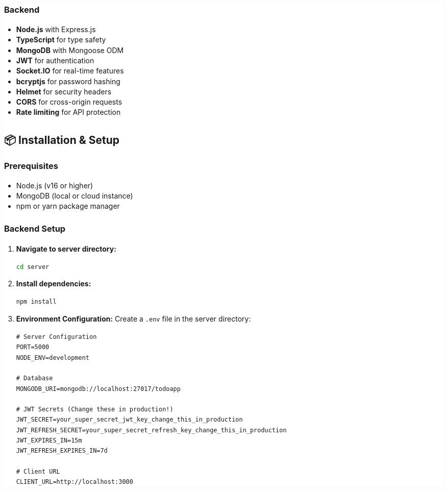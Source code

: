 ### Backend

- **Node.js** with Express.js
- **TypeScript** for type safety
- **MongoDB** with Mongoose ODM
- **JWT** for authentication
- **Socket.IO** for real-time features
- **bcryptjs** for password hashing
- **Helmet** for security headers
- **CORS** for cross-origin requests
- **Rate limiting** for API protection

## 📦 Installation & Setup

### Prerequisites

- Node.js (v16 or higher)
- MongoDB (local or cloud instance)
- npm or yarn package manager

### Backend Setup

1. **Navigate to server directory:**

   ```bash
   cd server
   ```

2. **Install dependencies:**

   ```bash
   npm install
   ```

3. **Environment Configuration:**
   Create a `.env` file in the server directory:

   ```env
   # Server Configuration
   PORT=5000
   NODE_ENV=development

   # Database
   MONGODB_URI=mongodb://localhost:27017/todoapp

   # JWT Secrets (Change these in production!)
   JWT_SECRET=your_super_secret_jwt_key_change_this_in_production
   JWT_REFRESH_SECRET=your_super_secret_refresh_key_change_this_in_production
   JWT_EXPIRES_IN=15m
   JWT_REFRESH_EXPIRES_IN=7d

   # Client URL
   CLIENT_URL=http://localhost:3000
   ```
